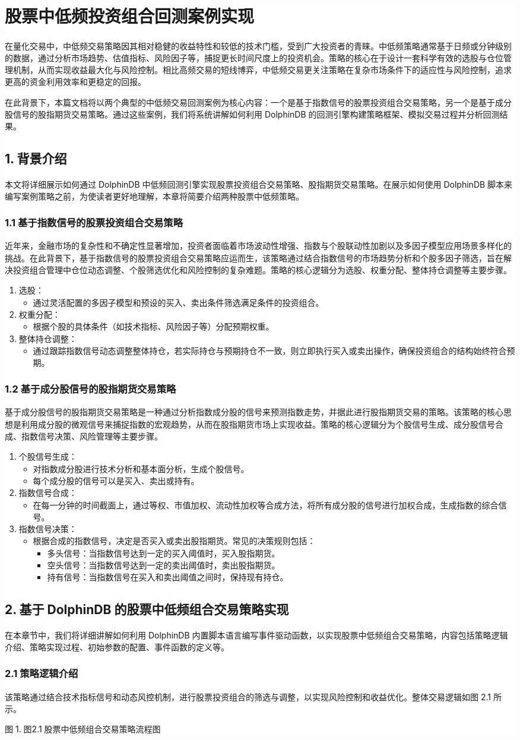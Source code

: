 # 股票中低频投资组合回测案例实现

在量化交易中，中低频交易策略因其相对稳健的收益特性和较低的技术门槛，受到广大投资者的青睐。中低频策略通常基于日频或分钟级别的数据，通过分析市场趋势、估值指标、风险因子等，捕捉更长时间尺度上的投资机会。策略的核心在于设计一套科学有效的选股与仓位管理机制，从而实现收益最大化与风险控制。相比高频交易的短线博弈，中低频交易更关注策略在复杂市场条件下的适应性与风险控制，追求更高的资金利用效率和更稳定的回报。

在此背景下，本篇文档将以两个典型的中低频交易回测案例为核心内容：一个是基于指数信号的股票投资组合交易策略，另一个是基于成分股信号的股指期货交易策略。通过这些案例，我们将系统讲解如何利用
DolphinDB 的回测引擎构建策略框架、模拟交易过程并分析回测结果。

## 1. 背景介绍

本文将详细展示如何通过 DolphinDB 中低频回测引擎实现股票投资组合交易策略、股指期货交易策略。在展示如何使用 DolphinDB
脚本来编写案例策略之前，为使读者更好地理解，本章将简要介绍两种股票中低频策略。

### 1.1 基于指数信号的股票投资组合交易策略

近年来，金融市场的复杂性和不确定性显著增加，投资者面临着市场波动性增强、指数与个股联动性加剧以及多因子模型应用场景多样化的挑战。在此背景下，基于指数信号的股票投资组合交易策略应运而生，该策略通过结合指数信号的市场趋势分析和个股多因子筛选，旨在解决投资组合管理中仓位动态调整、个股筛选优化和风险控制的复杂难题。策略的核心逻辑分为选股、权重分配、整体持仓调整等主要步骤。

1. 选股：
   * 通过灵活配置的多因子模型和预设的买入、卖出条件筛选满足条件的投资组合。
2. 权重分配：
   * 根据个股的具体条件（如技术指标、风险因子等）分配预期权重。
3. 整体持仓调整：
   * 通过跟踪指数信号动态调整整体持仓，若实际持仓与预期持仓不一致，则立即执行买入或卖出操作，确保投资组合的结构始终符合预期。

### 1.2 基于成分股信号的股指期货交易策略

基于成分股信号的股指期货交易策略是一种通过分析指数成分股的信号来预测指数走势，并据此进行股指期货交易的策略。该策略的核心思想是利用成分股的微观信号来捕捉指数的宏观趋势，从而在股指期货市场上实现收益。策略的核心逻辑分为个股信号生成、成分股信号合成、指数信号决策、风险管理等主要步骤。

1. 个股信号生成：
   * 对指数成分股进行技术分析和基本面分析，生成个股信号。
   * 每个成分股的信号可以是买入、卖出或持有。
2. 指数信号合成：
   * 在每一分钟的时间截面上，通过等权、市值加权、流动性加权等合成方法，将所有成分股的信号进行加权合成，生成指数的综合信号。
3. 指数信号决策：
   * 根据合成的指数信号，决定是否买入或卖出股指期货。常见的决策规则包括：
     + 多头信号：当指数信号达到一定的买入阈值时，买入股指期货。
     + 空头信号：当指数信号达到一定的卖出阈值时，卖出股指期货。
     + 持有信号：当指数信号在买入和卖出阈值之间时，保持现有持仓。

## 2. 基于 DolphinDB 的股票中低频组合交易策略实现

在本章节中，我们将详细讲解如何利用 DolphinDB
内置脚本语言编写事件驱动函数，以实现股票中低频组合交易策略，内容包括策略逻辑介绍、策略实现过程、初始参数的配置、事件函数的定义等。

### 2.1 策略逻辑介绍

该策略通过结合技术指标信号和动态风控机制，进行股票投资组合的筛选与调整，以实现风险控制和收益优化。整体交易逻辑如图 2.1 所示。

图 1. 图2.1 股票中低频组合交易策略流程图
